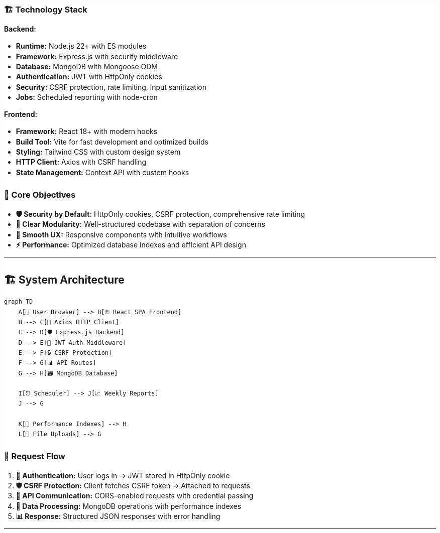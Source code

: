 ### 🏗️ Technology Stack

**Backend:**
- **Runtime:** Node.js 22+ with ES modules
- **Framework:** Express.js with security middleware
- **Database:** MongoDB with Mongoose ODM
- **Authentication:** JWT with HttpOnly cookies
- **Security:** CSRF protection, rate limiting, input sanitization
- **Jobs:** Scheduled reporting with node-cron

**Frontend:**
- **Framework:** React 18+ with modern hooks
- **Build Tool:** Vite for fast development and optimized builds
- **Styling:** Tailwind CSS with custom design system
- **HTTP Client:** Axios with CSRF handling
- **State Management:** Context API with custom hooks

### 🎯 Core Objectives

- **🛡️ Security by Default:** HttpOnly cookies, CSRF protection, comprehensive rate limiting
- **📐 Clear Modularity:** Well-structured codebase with separation of concerns
- **🎨 Smooth UX:** Responsive components with intuitive workflows
- **⚡ Performance:** Optimized database indexes and efficient API design

---

## 🏗️ System Architecture

```mermaid
graph TD
    A[👤 User Browser] --> B[🌐 React SPA Frontend]
    B --> C[🔄 Axios HTTP Client]
    C --> D[🛡️ Express.js Backend]
    D --> E[🍪 JWT Auth Middleware]
    E --> F[🔒 CSRF Protection]
    F --> G[📊 API Routes]
    G --> H[🗃️ MongoDB Database]
    
    I[⏰ Scheduler] --> J[📈 Weekly Reports]
    J --> G
    
    K[🔧 Performance Indexes] --> H
    L[📁 File Uploads] --> G
```

### 🔄 Request Flow

1. **🔐 Authentication:** User logs in → JWT stored in HttpOnly cookie
2. **🛡️ CSRF Protection:** Client fetches CSRF token → Attached to requests
3. **📡 API Communication:** CORS-enabled requests with credential passing
4. **💾 Data Processing:** MongoDB operations with performance indexes
5. **📊 Response:** Structured JSON responses with error handling

---